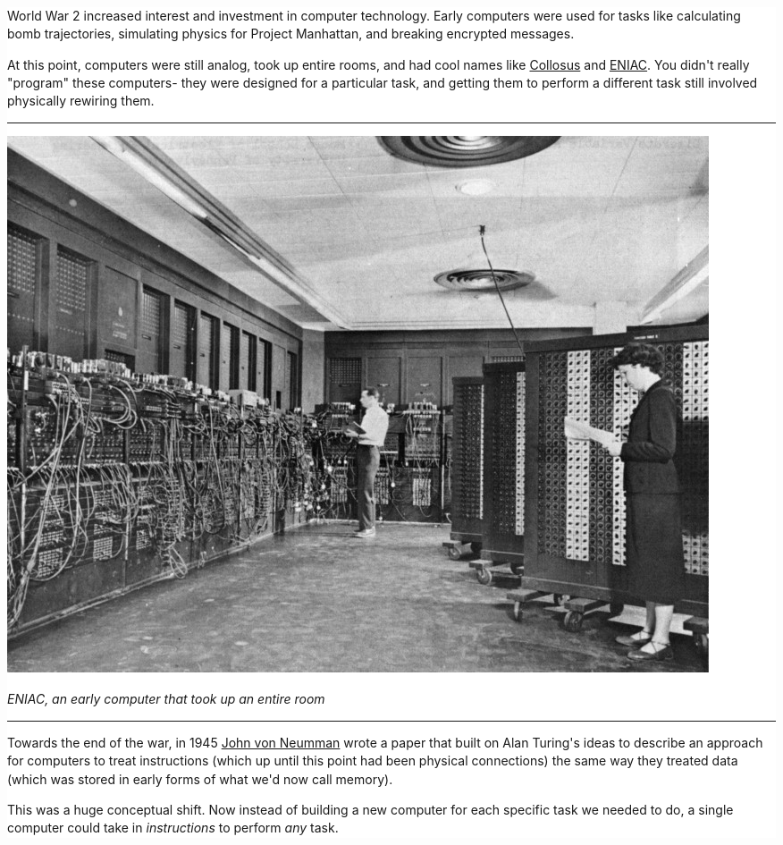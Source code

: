 
World War 2 increased interest and investment in computer technology. Early computers were used for tasks like calculating bomb trajectories, simulating physics for Project Manhattan, and breaking encrypted messages.

At this point, computers were still analog, took up entire rooms, and had cool names like [Collosus](https://en.wikipedia.org/wiki/Colossus_computer) and [ENIAC](https://en.wikipedia.org/wiki/ENIAC). You didn't really "program" these computers- they were designed for a particular task, and getting them to perform a different task still involved physically rewiring them.

---

[![ENIAC](/tutorials/interviewing/images/eniac.jpg)](https://en.wikipedia.org/wiki/ENIAC)

*ENIAC, an early computer that took up an entire room*

---

Towards the end of the war, in 1945 [John von Neumman](https://en.wikipedia.org/wiki/John_von_Neumann) wrote a paper that built on Alan Turing's ideas to describe an approach for computers to treat instructions (which up until this point had been physical connections) the same way they treated data (which was stored in early forms of what we'd now call memory).

This was a huge conceptual shift. Now instead of building a new computer for each specific task we needed to do, a single computer could take in *instructions* to perform _any_ task.
